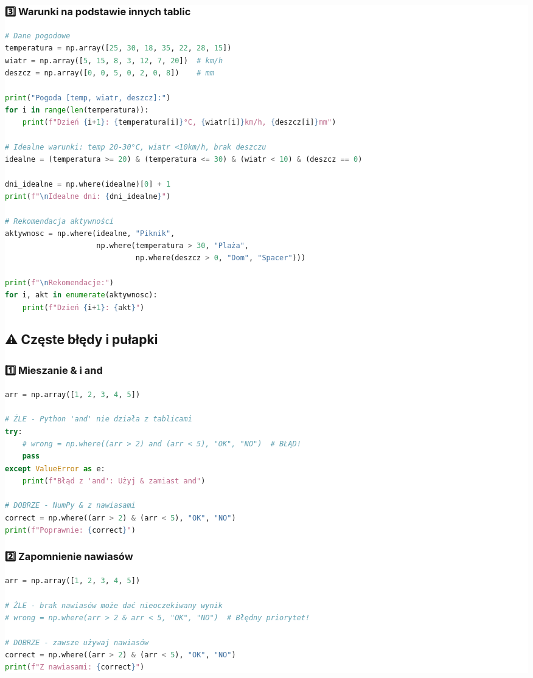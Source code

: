 ### 3️⃣ Warunki na podstawie innych tablic

```python
# Dane pogodowe
temperatura = np.array([25, 30, 18, 35, 22, 28, 15])
wiatr = np.array([5, 15, 8, 3, 12, 7, 20])  # km/h
deszcz = np.array([0, 0, 5, 0, 2, 0, 8])    # mm

print("Pogoda [temp, wiatr, deszcz]:")
for i in range(len(temperatura)):
    print(f"Dzień {i+1}: {temperatura[i]}°C, {wiatr[i]}km/h, {deszcz[i]}mm")

# Idealne warunki: temp 20-30°C, wiatr <10km/h, brak deszczu
idealne = (temperatura >= 20) & (temperatura <= 30) & (wiatr < 10) & (deszcz == 0)

dni_idealne = np.where(idealne)[0] + 1
print(f"\nIdealne dni: {dni_idealne}")

# Rekomendacja aktywności
aktywnosc = np.where(idealne, "Piknik",
                     np.where(temperatura > 30, "Plaża",
                              np.where(deszcz > 0, "Dom", "Spacer")))

print(f"\nRekomendacje:")
for i, akt in enumerate(aktywnosc):
    print(f"Dzień {i+1}: {akt}")
```

## ⚠️ Częste błędy i pułapki

### 1️⃣ Mieszanie & i and

```python
arr = np.array([1, 2, 3, 4, 5])

# ŹLE - Python 'and' nie działa z tablicami
try:
    # wrong = np.where((arr > 2) and (arr < 5), "OK", "NO")  # BŁĄD!
    pass
except ValueError as e:
    print(f"Błąd z 'and': Użyj & zamiast and")

# DOBRZE - NumPy & z nawiasami
correct = np.where((arr > 2) & (arr < 5), "OK", "NO")
print(f"Poprawnie: {correct}")
```

### 2️⃣ Zapomnienie nawiasów

```python
arr = np.array([1, 2, 3, 4, 5])

# ŹLE - brak nawiasów może dać nieoczekiwany wynik
# wrong = np.where(arr > 2 & arr < 5, "OK", "NO")  # Błędny priorytet!

# DOBRZE - zawsze używaj nawiasów
correct = np.where((arr > 2) & (arr < 5), "OK", "NO")
print(f"Z nawiasami: {correct}")
```
